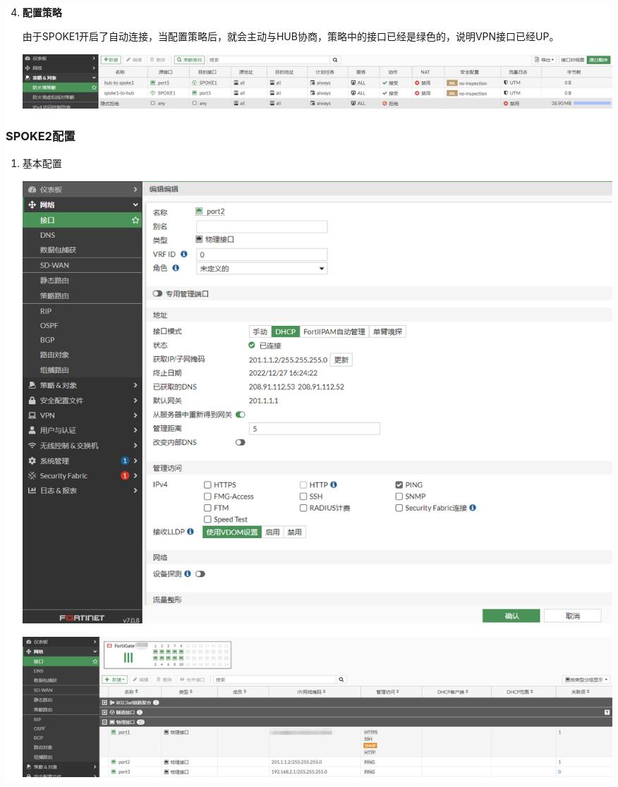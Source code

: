 4. **配置策略**

   由于SPOKE1开启了自动连接，当配置策略后，就会主动与HUB协商，策略中的接口已经是绿色的，说明VPN接口已经UP。

   ![image-20221215110642482](../../../images/image-20221215110642482.png)

### SPOKE2配置

1. 基本配置

   ![image-20221220162634189](../../../images/image-20221220162634189.png)

   ![image-20221220162733153](../../../images/image-20221220162733153.png)
